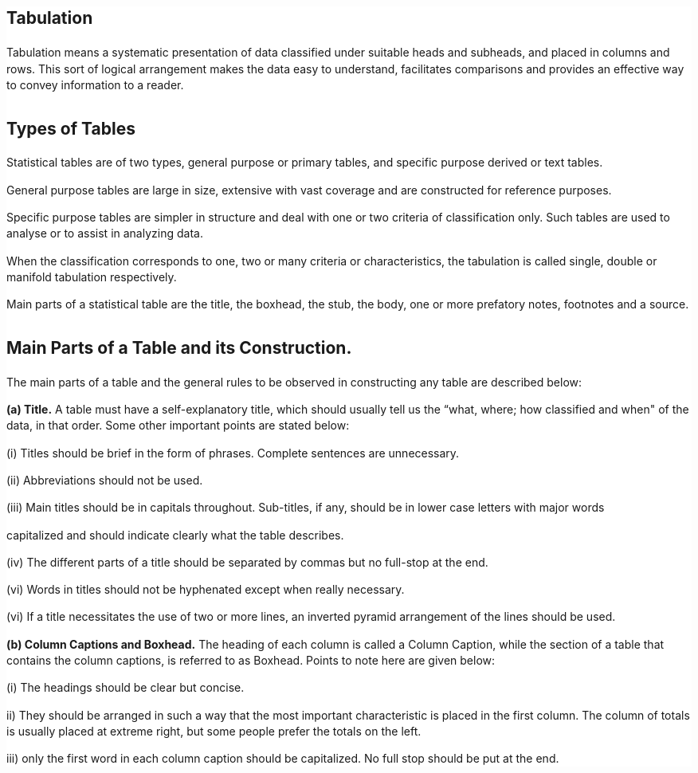 ## Tabulation
Tabulation means a systematic presentation of data classified under suitable heads and subheads, and placed in columns and rows. This sort of logical arrangement makes the data easy to understand, facilitates comparisons and provides an effective way to convey information to a reader.

## Types of Tables
Statistical tables are of two types, general purpose or primary tables, and specific purpose derived or text tables. 

General purpose tables are large in size, extensive with vast coverage and are constructed for reference purposes. 

Specific purpose tables are simpler in structure and deal with one or two criteria of classification only. Such tables are used to analyse or to assist in analyzing data.

When the classification corresponds to one, two or many criteria or characteristics, the tabulation is called single, double or manifold tabulation respectively. 

Main parts of a statistical table are the title, the boxhead, the stub, the body, one or more prefatory notes, footnotes and a source.

## Main Parts of a Table and its Construction. 
The main parts of a table and the general rules to be observed in constructing any table are described below:

**(a) Title.** A table must have a self-explanatory title, which should usually tell us the “what, where; how classified and when" of the data, in that order. Some other important points are stated below:

(i) Titles should be brief in the form of phrases. Complete sentences are unnecessary.

(ii) Abbreviations should not be used.

(iii) Main titles should be in capitals throughout. Sub-titles, if any, should be in lower case letters with major words 

capitalized and should indicate clearly what the table describes. 

(iv) The different parts of a title should be separated by commas but no full-stop at the end. 

(vi) Words in titles should not be hyphenated except when really necessary. 

(vi) If a title necessitates the use of two or more lines, an  inverted pyramid arrangement of the lines should be used. 

**(b) Column Captions and Boxhead.** The heading of each column  is called a Column Caption, while the section of a table that contains the column captions, is referred to as Boxhead. Points to note here are given below:

(i) The headings should be clear but concise. 

ii) They should be arranged in such a way that the most important characteristic is placed in the first column. The column of totals is usually placed at extreme right, but some people prefer the totals on the left.

iii) only the first word in each column caption should be capitalized. No full stop should be put at the end.

